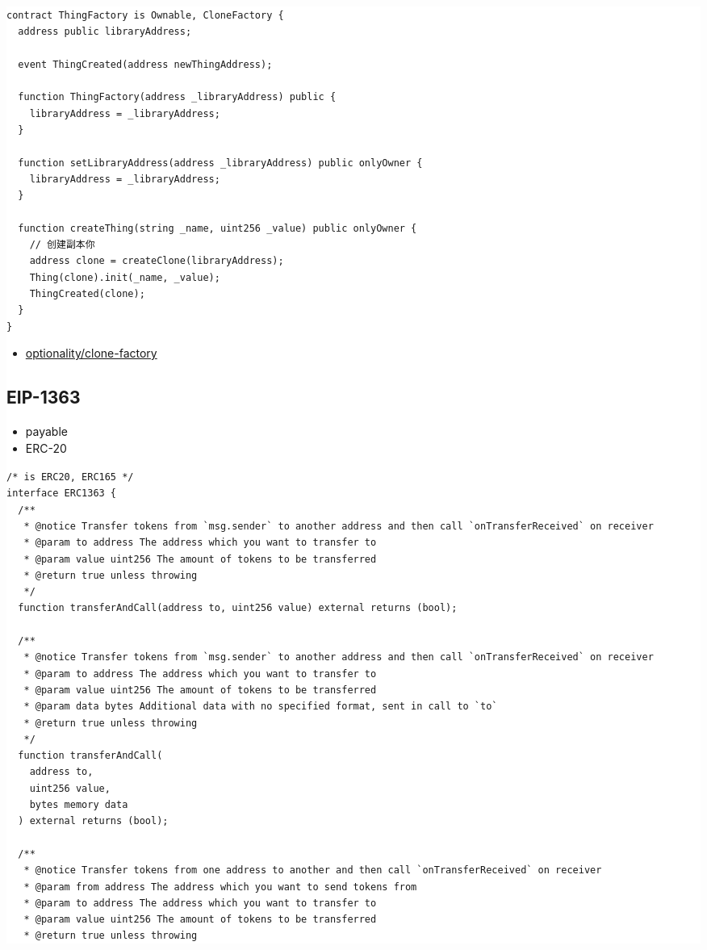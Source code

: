 [eip-1167]: #eip-1167

```solidity
contract ThingFactory is Ownable, CloneFactory {
  address public libraryAddress;

  event ThingCreated(address newThingAddress);

  function ThingFactory(address _libraryAddress) public {
    libraryAddress = _libraryAddress;
  }

  function setLibraryAddress(address _libraryAddress) public onlyOwner {
    libraryAddress = _libraryAddress;
  }

  function createThing(string _name, uint256 _value) public onlyOwner {
    // 创建副本你
    address clone = createClone(libraryAddress);
    Thing(clone).init(_name, _value);
    ThingCreated(clone);
  }
}

```

- [optionality/clone-factory](https://github.com/optionality/clone-factory)

## EIP-1363

- payable
- ERC-20

```solidity
/* is ERC20, ERC165 */
interface ERC1363 {
  /**
   * @notice Transfer tokens from `msg.sender` to another address and then call `onTransferReceived` on receiver
   * @param to address The address which you want to transfer to
   * @param value uint256 The amount of tokens to be transferred
   * @return true unless throwing
   */
  function transferAndCall(address to, uint256 value) external returns (bool);

  /**
   * @notice Transfer tokens from `msg.sender` to another address and then call `onTransferReceived` on receiver
   * @param to address The address which you want to transfer to
   * @param value uint256 The amount of tokens to be transferred
   * @param data bytes Additional data with no specified format, sent in call to `to`
   * @return true unless throwing
   */
  function transferAndCall(
    address to,
    uint256 value,
    bytes memory data
  ) external returns (bool);

  /**
   * @notice Transfer tokens from one address to another and then call `onTransferReceived` on receiver
   * @param from address The address which you want to send tokens from
   * @param to address The address which you want to transfer to
   * @param value uint256 The amount of tokens to be transferred
   * @return true unless throwing
```

[eip-20]: ./eip-20.md
[eip-721]: ./eip-721.md
[eip-777]: ./eip-777.md
[eip-1193]: https://eips.ethereum.org/EIPS/eip-1193
[eip-155]: #eip-155
[eip-165]: #eip-165
[eip-191]: #eip-191
[eip-712]: #eip-712
[eip-1820]: #eip-1820
[eip-2612]: #eip-2612
[eip-2981]: #eip-2981
[eip-3722]: #eip-3722